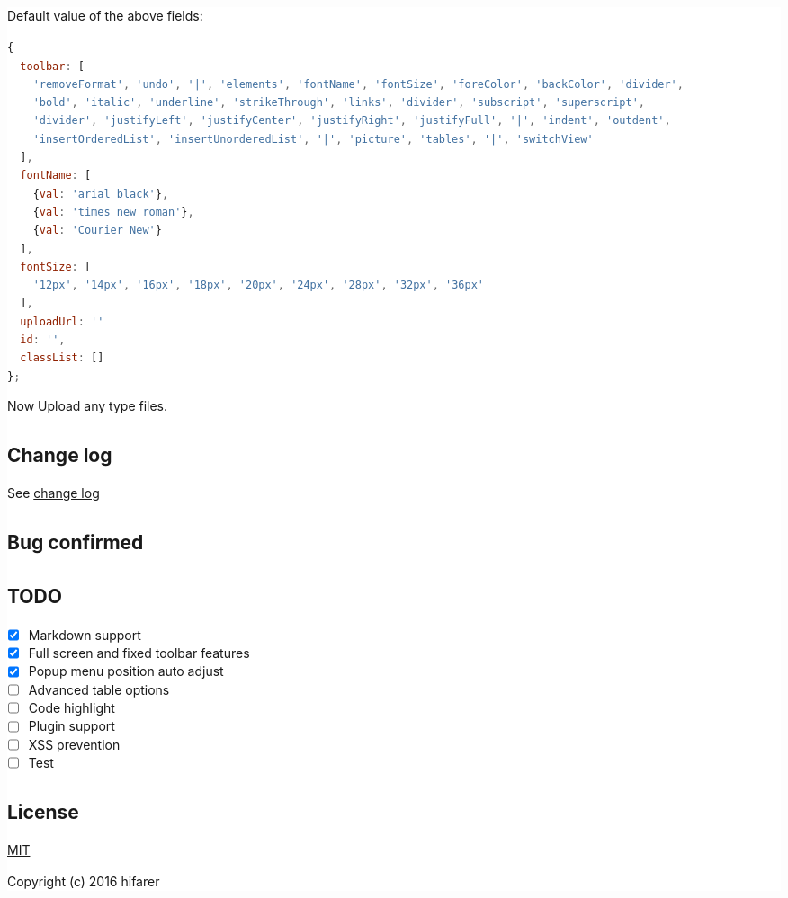 
Default value of the above fields:

```javascript
{
  toolbar: [
    'removeFormat', 'undo', '|', 'elements', 'fontName', 'fontSize', 'foreColor', 'backColor', 'divider',
    'bold', 'italic', 'underline', 'strikeThrough', 'links', 'divider', 'subscript', 'superscript',
    'divider', 'justifyLeft', 'justifyCenter', 'justifyRight', 'justifyFull', '|', 'indent', 'outdent',
    'insertOrderedList', 'insertUnorderedList', '|', 'picture', 'tables', '|', 'switchView'
  ],
  fontName: [
    {val: 'arial black'}, 
    {val: 'times new roman'}, 
    {val: 'Courier New'}
  ],
  fontSize: [
    '12px', '14px', '16px', '18px', '20px', '24px', '28px', '32px', '36px'
  ],
  uploadUrl: ''
  id: '',
  classList: []
};
```
Now Upload any type files.
## Change log

See [change log](./docs/changelog.md)


## Bug confirmed

## TODO

- [x] Markdown support
- [x] Full screen and fixed toolbar features
- [x] Popup menu position auto adjust
- [ ] Advanced table options
- [ ] Code highlight
- [ ] Plugin support
- [ ] XSS prevention
- [ ] Test

## License

[MIT](http://opensource.org/licenses/MIT)

Copyright (c) 2016 hifarer